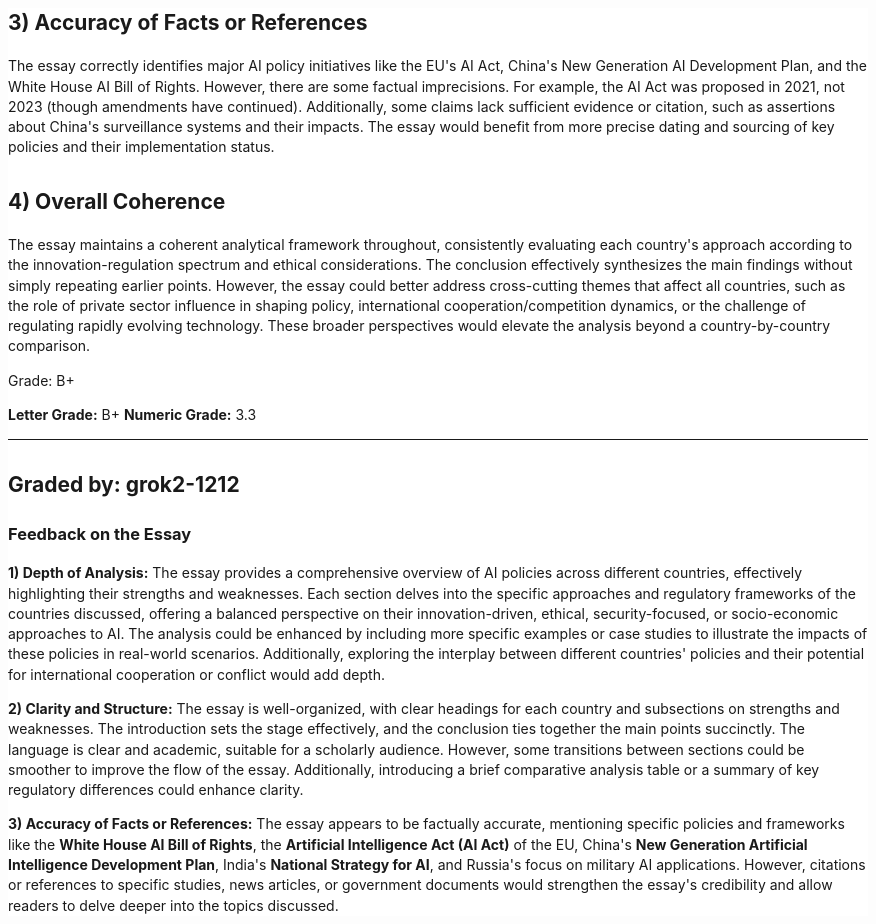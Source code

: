 ## 3) Accuracy of Facts or References
The essay correctly identifies major AI policy initiatives like the EU's AI Act, China's New Generation AI Development Plan, and the White House AI Bill of Rights. However, there are some factual imprecisions. For example, the AI Act was proposed in 2021, not 2023 (though amendments have continued). Additionally, some claims lack sufficient evidence or citation, such as assertions about China's surveillance systems and their impacts. The essay would benefit from more precise dating and sourcing of key policies and their implementation status.

## 4) Overall Coherence
The essay maintains a coherent analytical framework throughout, consistently evaluating each country's approach according to the innovation-regulation spectrum and ethical considerations. The conclusion effectively synthesizes the main findings without simply repeating earlier points. However, the essay could better address cross-cutting themes that affect all countries, such as the role of private sector influence in shaping policy, international cooperation/competition dynamics, or the challenge of regulating rapidly evolving technology. These broader perspectives would elevate the analysis beyond a country-by-country comparison.

Grade: B+

**Letter Grade:** B+
**Numeric Grade:** 3.3

---

## Graded by: grok2-1212

### Feedback on the Essay

**1) Depth of Analysis:**
The essay provides a comprehensive overview of AI policies across different countries, effectively highlighting their strengths and weaknesses. Each section delves into the specific approaches and regulatory frameworks of the countries discussed, offering a balanced perspective on their innovation-driven, ethical, security-focused, or socio-economic approaches to AI. The analysis could be enhanced by including more specific examples or case studies to illustrate the impacts of these policies in real-world scenarios. Additionally, exploring the interplay between different countries' policies and their potential for international cooperation or conflict would add depth.

**2) Clarity and Structure:**
The essay is well-organized, with clear headings for each country and subsections on strengths and weaknesses. The introduction sets the stage effectively, and the conclusion ties together the main points succinctly. The language is clear and academic, suitable for a scholarly audience. However, some transitions between sections could be smoother to improve the flow of the essay. Additionally, introducing a brief comparative analysis table or a summary of key regulatory differences could enhance clarity.

**3) Accuracy of Facts or References:**
The essay appears to be factually accurate, mentioning specific policies and frameworks like the **White House AI Bill of Rights**, the **Artificial Intelligence Act (AI Act)** of the EU, China's **New Generation Artificial Intelligence Development Plan**, India's **National Strategy for AI**, and Russia's focus on military AI applications. However, citations or references to specific studies, news articles, or government documents would strengthen the essay's credibility and allow readers to delve deeper into the topics discussed.
